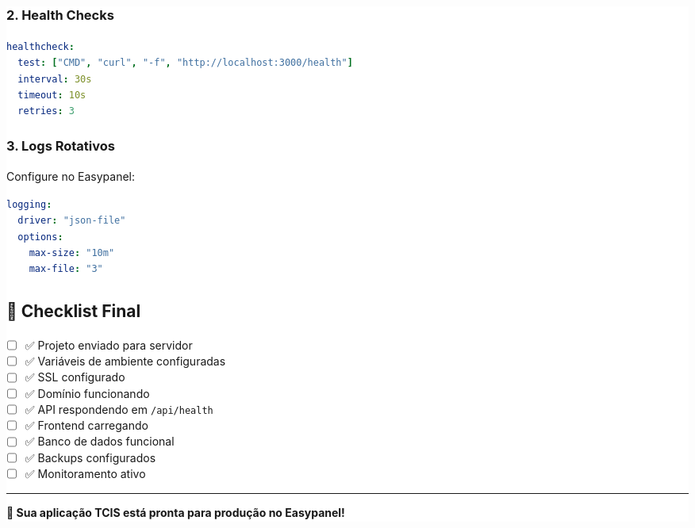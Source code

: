 ### 2. Health Checks
```yaml
healthcheck:
  test: ["CMD", "curl", "-f", "http://localhost:3000/health"]
  interval: 30s
  timeout: 10s
  retries: 3
```

### 3. Logs Rotativos
Configure no Easypanel:
```yaml
logging:
  driver: "json-file"
  options:
    max-size: "10m"
    max-file: "3"
```

## 🎯 Checklist Final

- [ ] ✅ Projeto enviado para servidor
- [ ] ✅ Variáveis de ambiente configuradas
- [ ] ✅ SSL configurado
- [ ] ✅ Domínio funcionando
- [ ] ✅ API respondendo em `/api/health`
- [ ] ✅ Frontend carregando
- [ ] ✅ Banco de dados funcional
- [ ] ✅ Backups configurados
- [ ] ✅ Monitoramento ativo

---

**🚀 Sua aplicação TCIS está pronta para produção no Easypanel!**
